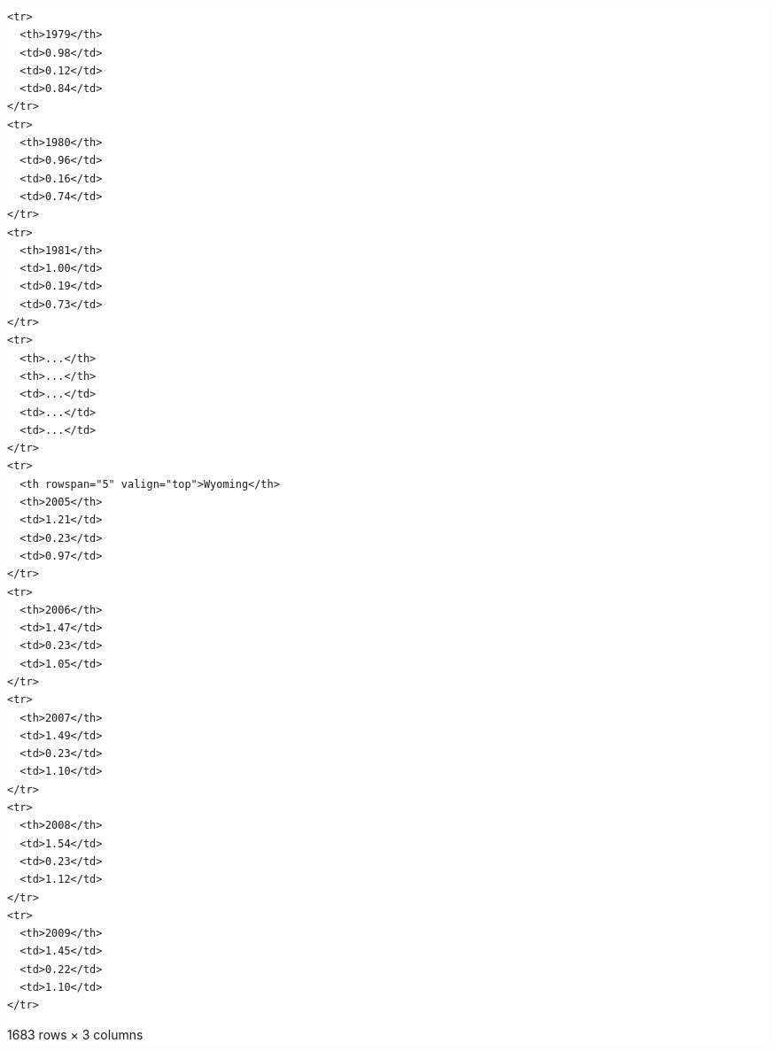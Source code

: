     <tr>
      <th>1979</th>
      <td>0.98</td>
      <td>0.12</td>
      <td>0.84</td>
    </tr>
    <tr>
      <th>1980</th>
      <td>0.96</td>
      <td>0.16</td>
      <td>0.74</td>
    </tr>
    <tr>
      <th>1981</th>
      <td>1.00</td>
      <td>0.19</td>
      <td>0.73</td>
    </tr>
    <tr>
      <th>...</th>
      <th>...</th>
      <td>...</td>
      <td>...</td>
      <td>...</td>
    </tr>
    <tr>
      <th rowspan="5" valign="top">Wyoming</th>
      <th>2005</th>
      <td>1.21</td>
      <td>0.23</td>
      <td>0.97</td>
    </tr>
    <tr>
      <th>2006</th>
      <td>1.47</td>
      <td>0.23</td>
      <td>1.05</td>
    </tr>
    <tr>
      <th>2007</th>
      <td>1.49</td>
      <td>0.23</td>
      <td>1.10</td>
    </tr>
    <tr>
      <th>2008</th>
      <td>1.54</td>
      <td>0.23</td>
      <td>1.12</td>
    </tr>
    <tr>
      <th>2009</th>
      <td>1.45</td>
      <td>0.22</td>
      <td>1.10</td>
    </tr>
  </tbody>
</table>
<p>1683 rows × 3 columns</p>
</div>
